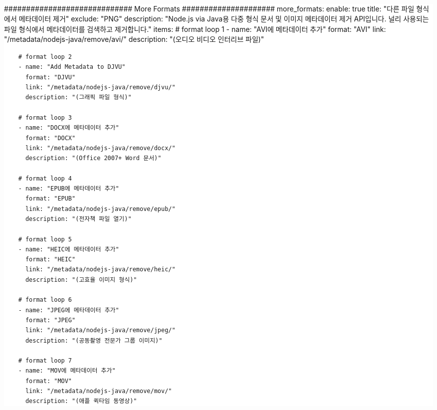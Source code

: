 
############################# More Formats #####################
more_formats:
    enable: true
    title: "다른 파일 형식에서 메타데이터 제거"
    exclude: "PNG"
    description: "Node.js via Java용 다중 형식 문서 및 이미지 메타데이터 제거 API입니다. 널리 사용되는 파일 형식에서 메타데이터를 검색하고 제거합니다."
    items: 
        # format loop 1
        - name: "AVI에 메타데이터 추가"
          format: "AVI"
          link: "/metadata/nodejs-java/remove/avi/"
          description: "(오디오 비디오 인터리브 파일)"
          
        # format loop 2
        - name: "Add Metadata to DJVU"
          format: "DJVU"
          link: "/metadata/nodejs-java/remove/djvu/"
          description: "(그래픽 파일 형식)"
          
        # format loop 3
        - name: "DOCX에 메타데이터 추가"
          format: "DOCX"
          link: "/metadata/nodejs-java/remove/docx/"
          description: "(Office 2007+ Word 문서)"
          
        # format loop 4
        - name: "EPUB에 메타데이터 추가"
          format: "EPUB"
          link: "/metadata/nodejs-java/remove/epub/"
          description: "(전자책 파일 열기)"
          
        # format loop 5
        - name: "HEIC에 메타데이터 추가"
          format: "HEIC"
          link: "/metadata/nodejs-java/remove/heic/"
          description: "(고효율 이미지 형식)"
          
        # format loop 6
        - name: "JPEG에 메타데이터 추가"
          format: "JPEG"
          link: "/metadata/nodejs-java/remove/jpeg/"
          description: "(공동촬영 전문가 그룹 이미지)"
          
        # format loop 7
        - name: "MOV에 메타데이터 추가"
          format: "MOV"
          link: "/metadata/nodejs-java/remove/mov/"
          description: "(애플 퀵타임 동영상)"
          